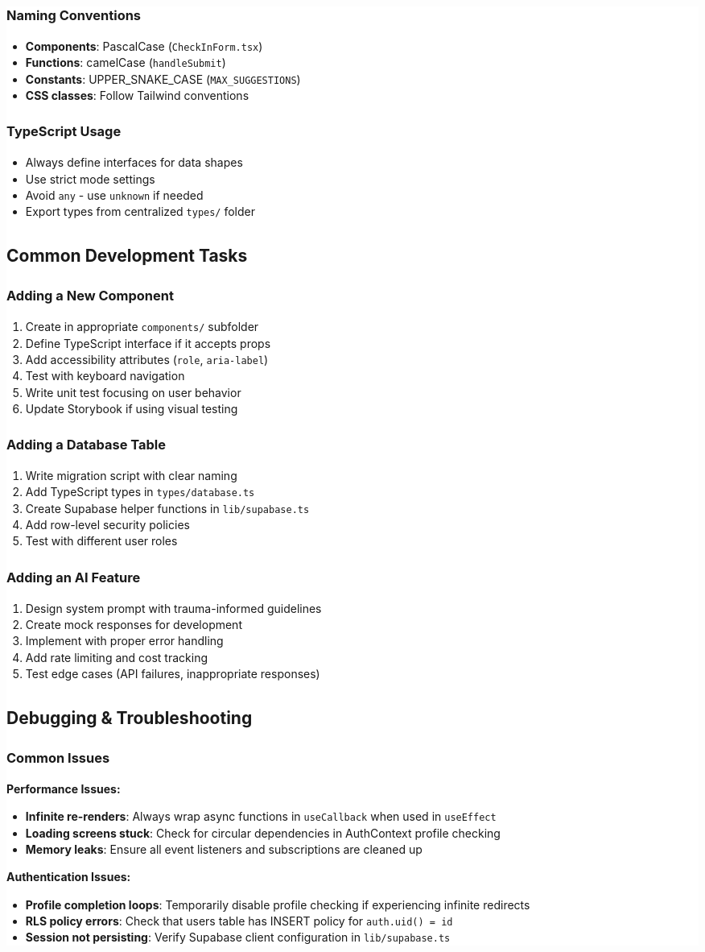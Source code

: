 ### Naming Conventions
- **Components**: PascalCase (`CheckInForm.tsx`)
- **Functions**: camelCase (`handleSubmit`)
- **Constants**: UPPER_SNAKE_CASE (`MAX_SUGGESTIONS`)
- **CSS classes**: Follow Tailwind conventions

### TypeScript Usage
- Always define interfaces for data shapes
- Use strict mode settings
- Avoid `any` - use `unknown` if needed
- Export types from centralized `types/` folder

## Common Development Tasks

### Adding a New Component
1. Create in appropriate `components/` subfolder
2. Define TypeScript interface if it accepts props
3. Add accessibility attributes (`role`, `aria-label`)
4. Test with keyboard navigation
5. Write unit test focusing on user behavior
6. Update Storybook if using visual testing

### Adding a Database Table
1. Write migration script with clear naming
2. Add TypeScript types in `types/database.ts`
3. Create Supabase helper functions in `lib/supabase.ts`
4. Add row-level security policies
5. Test with different user roles

### Adding an AI Feature
1. Design system prompt with trauma-informed guidelines
2. Create mock responses for development
3. Implement with proper error handling
4. Add rate limiting and cost tracking
5. Test edge cases (API failures, inappropriate responses)

## Debugging & Troubleshooting

### Common Issues

**Performance Issues:**
- **Infinite re-renders**: Always wrap async functions in `useCallback` when used in `useEffect`
- **Loading screens stuck**: Check for circular dependencies in AuthContext profile checking
- **Memory leaks**: Ensure all event listeners and subscriptions are cleaned up

**Authentication Issues:**
- **Profile completion loops**: Temporarily disable profile checking if experiencing infinite redirects
- **RLS policy errors**: Check that users table has INSERT policy for `auth.uid() = id`
- **Session not persisting**: Verify Supabase client configuration in `lib/supabase.ts`
